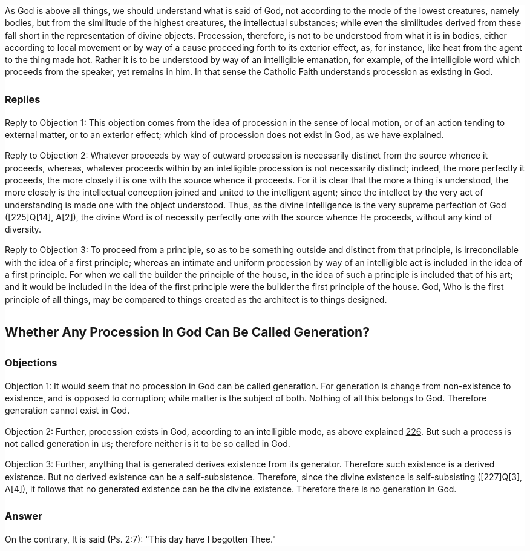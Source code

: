 As God is above all things, we should understand what is said of God, not according to the mode of the lowest creatures, namely bodies, but from the similitude of the highest creatures, the intellectual substances; while even the similitudes derived from these fall short in the representation of divine objects. Procession, therefore, is not to be understood from what it is in bodies, either according to local movement or by way of a cause proceeding forth to its exterior effect, as, for instance, like heat from the agent to the thing made hot. Rather it is to be understood by way of an intelligible emanation, for example, of the intelligible word which proceeds from the speaker, yet remains in him. In that sense the Catholic Faith understands procession as existing in God.

### Replies

Reply to Objection 1: This objection comes from the idea of procession in the sense of local motion, or of an action tending to external matter, or to an exterior effect; which kind of procession does not exist in God, as we have explained.

Reply to Objection 2: Whatever proceeds by way of outward procession is necessarily distinct from the source whence it proceeds, whereas, whatever proceeds within by an intelligible procession is not necessarily distinct; indeed, the more perfectly it proceeds, the more closely it is one with the source whence it proceeds. For it is clear that the more a thing is understood, the more closely is the intellectual conception joined and united to the intelligent agent; since the intellect by the very act of understanding is made one with the object understood. Thus, as the divine intelligence is the very supreme perfection of God ([225]Q[14], A[2]), the divine Word is of necessity perfectly one with the source whence He proceeds, without any kind of diversity.

Reply to Objection 3: To proceed from a principle, so as to be something outside and distinct from that principle, is irreconcilable with the idea of a first principle; whereas an intimate and uniform procession by way of an intelligible act is included in the idea of a first principle. For when we call the builder the principle of the house, in the idea of such a principle is included that of his art; and it would be included in the idea of the first principle were the builder the first principle of the house. God, Who is the first principle of all things, may be compared to things created as the architect is to things designed.
## Whether Any Procession In God Can Be Called Generation?

### Objections

Objection 1: It would seem that no procession in God can be called generation. For generation is change from non-existence to existence, and is opposed to corruption; while matter is the subject of both. Nothing of all this belongs to God. Therefore generation cannot exist in God.

Objection 2: Further, procession exists in God, according to an intelligible mode, as above explained [226](A[1]). But such a process is not called generation in us; therefore neither is it to be so called in God.

Objection 3: Further, anything that is generated derives existence from its generator. Therefore such existence is a derived existence. But no derived existence can be a self-subsistence. Therefore, since the divine existence is self-subsisting ([227]Q[3], A[4]), it follows that no generated existence can be the divine existence. Therefore there is no generation in God.

### Answer

On the contrary, It is said (Ps. 2:7): "This day have I begotten Thee."
